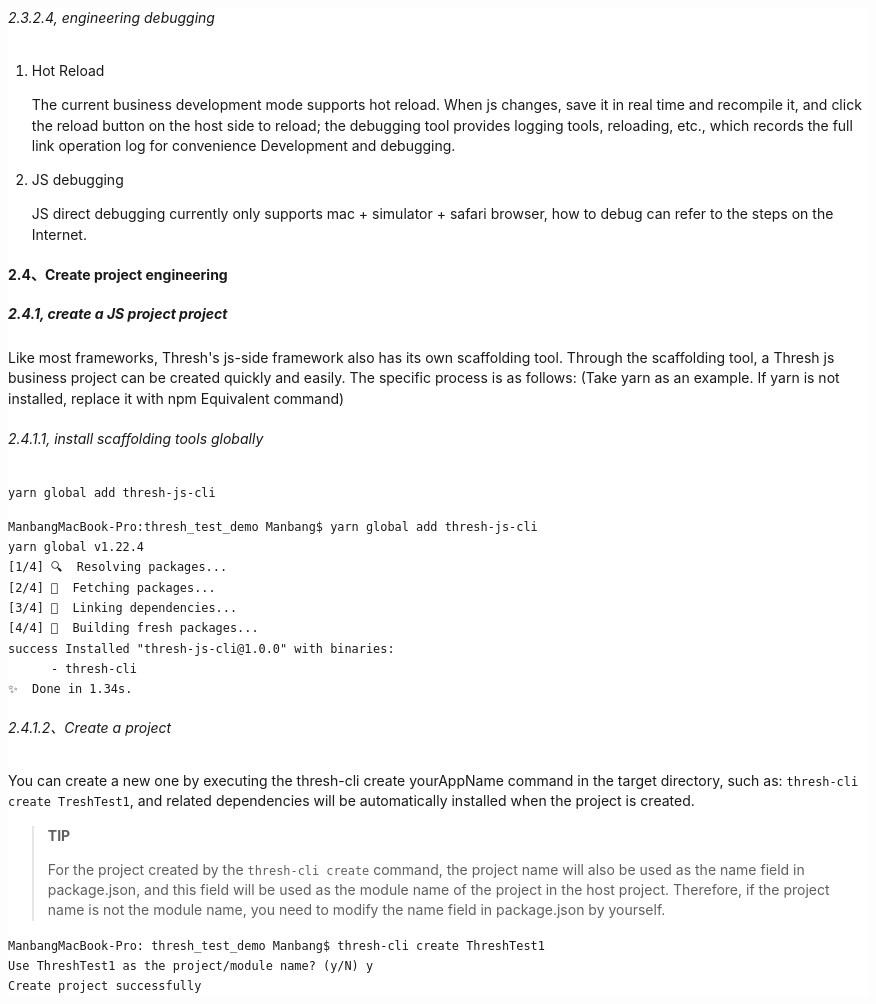 ###### 2.3.2.4, engineering debugging

1. Hot Reload

   The current business development mode supports hot reload. When js changes, save it in real time and recompile it, and click the reload button on the host side to reload; the debugging tool provides logging tools, reloading, etc., which records the full link operation log for convenience Development and debugging.

2. JS debugging

   JS direct debugging currently only supports mac + simulator + safari browser, how to debug can refer to the steps on the Internet.

#### 2.4、Create project engineering

##### 2.4.1, create a JS project project

Like most frameworks, Thresh's js-side framework also has its own scaffolding tool. Through the scaffolding tool, a Thresh js business project can be created quickly and easily. The specific process is as follows: (Take yarn as an example. If yarn is not installed, replace it with npm Equivalent command)

###### 2.4.1.1, install scaffolding tools globally

`yarn global add thresh-js-cli`

```
ManbangMacBook-Pro:thresh_test_demo Manbang$ yarn global add thresh-js-cli
yarn global v1.22.4
[1/4] 🔍  Resolving packages...
[2/4] 🚚  Fetching packages...
[3/4] 🔗  Linking dependencies...
[4/4] 🔨  Building fresh packages...
success Installed "thresh-js-cli@1.0.0" with binaries:
      - thresh-cli
✨  Done in 1.34s.
```

###### 2.4.1.2、Create a project

You can create a new one by executing the thresh-cli create yourAppName command in the target directory, such as: `thresh-cli create TreshTest1`, and related dependencies will be automatically installed when the project is created.

> **TIP**
>
> For the project created by the `thresh-cli create` command, the project name will also be used as the name field in package.json, and this field will be used as the module name of the project in the host project. Therefore, if the project name is not the module name, you need to modify the name field in package.json by yourself.

```
ManbangMacBook-Pro: thresh_test_demo Manbang$ thresh-cli create ThreshTest1
Use ThreshTest1 as the project/module name? (y/N) y
Create project successfully
```

